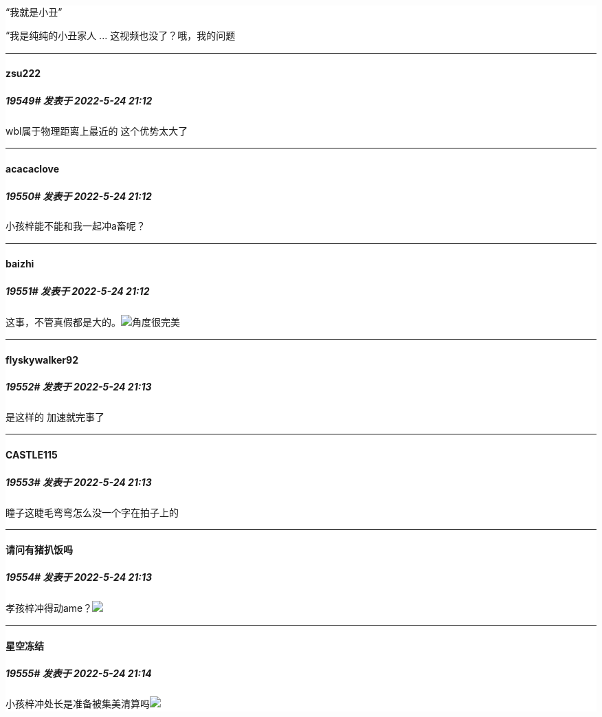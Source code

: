 “我就是小丑”

“我是纯纯的小丑家人 ...</blockquote>
这视频也没了？哦，我的问题

*****

####  zsu222  
##### 19549#       发表于 2022-5-24 21:12

wbl属于物理距离上最近的 这个优势太大了

*****

####  acacaclove  
##### 19550#       发表于 2022-5-24 21:12

小孩梓能不能和我一起冲a畜呢？

*****

####  baizhi  
##### 19551#       发表于 2022-5-24 21:12

这事，不管真假都是大的。<img src="https://static.saraba1st.com/image/smiley/face2017/067.png" referrerpolicy="no-referrer">角度很完美

*****

####  flyskywalker92  
##### 19552#       发表于 2022-5-24 21:13

是这样的 加速就完事了

*****

####  CASTLE115  
##### 19553#       发表于 2022-5-24 21:13

瞳子这睫毛弯弯怎么没一个字在拍子上的

*****

####  请问有猪扒饭吗  
##### 19554#       发表于 2022-5-24 21:13

孝孩梓冲得动ame？<img src="https://static.saraba1st.com/image/smiley/face2017/066.png" referrerpolicy="no-referrer">

*****

####  星空冻结  
##### 19555#       发表于 2022-5-24 21:14

小孩梓冲处长是准备被集美清算吗<img src="https://static.saraba1st.com/image/smiley/face2017/066.png" referrerpolicy="no-referrer">
